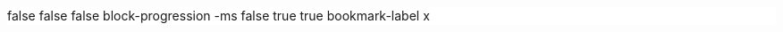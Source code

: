 <td>
</td>
<td>
</td>
<td>
</td>
<td>
</td>
<td> false
</td>
<td> false
</td>
<td> false
</td></tr>
<tr>
<td> block-progression
</td>
<td>
</td>
<td>
</td>
<td>
</td>
<td>
</td>
<td>
</td>
<td>
</td>
<td>
</td>
<td>
</td>
<td> -ms
</td>
<td>
</td>
<td> false
</td>
<td> true
</td>
<td> true
</td></tr>
<tr>
<td> bookmark-label
</td>
<td>
</td>
<td>
</td>
<td>
</td>
<td> x
</td>
<td>
</td>
<td>
</td>
<td>
</td>
<td>
</td>
<td>
</td>